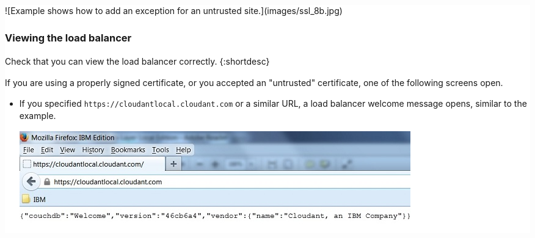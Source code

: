 <p>![Example shows how to add an exception for an untrusted site.](images/ssl_8b.jpg)</p>
</ol>   
</li></ol>

### Viewing the load balancer

Check that you can view the load balancer correctly.
{:shortdesc}

If you are using a properly signed certificate, or you accepted
an "untrusted" certificate, one of the following screens open.

*   If you specified `https://cloudantlocal.cloudant.com` or a
    similar URL, a load balancer welcome message opens, similar to
    the example.

    ![Example of a load balancer welcome message.](images/ssl_9.jpg)
